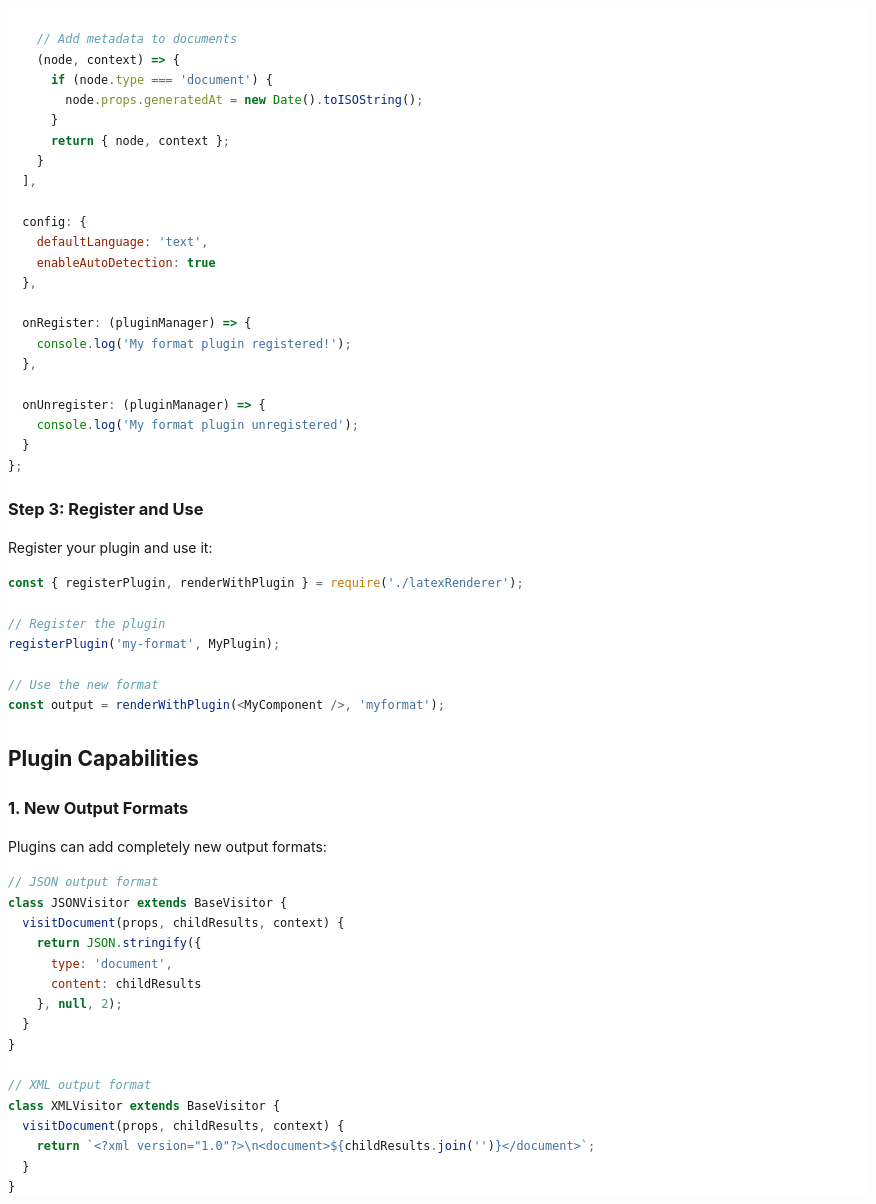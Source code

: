 ```javascript
    
    // Add metadata to documents
    (node, context) => {
      if (node.type === 'document') {
        node.props.generatedAt = new Date().toISOString();
      }
      return { node, context };
    }
  ],
  
  config: {
    defaultLanguage: 'text',
    enableAutoDetection: true
  },
  
  onRegister: (pluginManager) => {
    console.log('My format plugin registered!');
  },
  
  onUnregister: (pluginManager) => {
    console.log('My format plugin unregistered');
  }
};
```

### Step 3: Register and Use
Register your plugin and use it:

```javascript
const { registerPlugin, renderWithPlugin } = require('./latexRenderer');

// Register the plugin
registerPlugin('my-format', MyPlugin);

// Use the new format
const output = renderWithPlugin(<MyComponent />, 'myformat');
```

## Plugin Capabilities

### 1. New Output Formats
Plugins can add completely new output formats:

```javascript
// JSON output format
class JSONVisitor extends BaseVisitor {
  visitDocument(props, childResults, context) {
    return JSON.stringify({
      type: 'document',
      content: childResults
    }, null, 2);
  }
}

// XML output format
class XMLVisitor extends BaseVisitor {
  visitDocument(props, childResults, context) {
    return `<?xml version="1.0"?>\n<document>${childResults.join('')}</document>`;
  }
}
```
